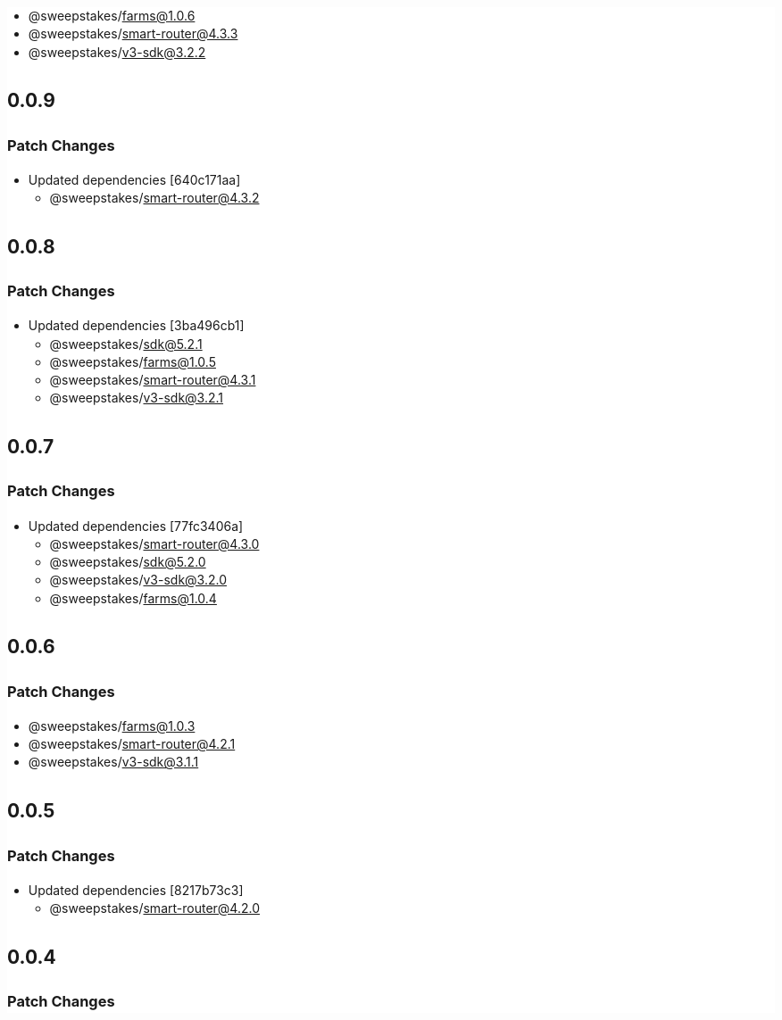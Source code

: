 - @sweepstakes/farms@1.0.6
- @sweepstakes/smart-router@4.3.3
- @sweepstakes/v3-sdk@3.2.2

## 0.0.9

### Patch Changes

- Updated dependencies [640c171aa]
  - @sweepstakes/smart-router@4.3.2

## 0.0.8

### Patch Changes

- Updated dependencies [3ba496cb1]
  - @sweepstakes/sdk@5.2.1
  - @sweepstakes/farms@1.0.5
  - @sweepstakes/smart-router@4.3.1
  - @sweepstakes/v3-sdk@3.2.1

## 0.0.7

### Patch Changes

- Updated dependencies [77fc3406a]
  - @sweepstakes/smart-router@4.3.0
  - @sweepstakes/sdk@5.2.0
  - @sweepstakes/v3-sdk@3.2.0
  - @sweepstakes/farms@1.0.4

## 0.0.6

### Patch Changes

- @sweepstakes/farms@1.0.3
- @sweepstakes/smart-router@4.2.1
- @sweepstakes/v3-sdk@3.1.1

## 0.0.5

### Patch Changes

- Updated dependencies [8217b73c3]
  - @sweepstakes/smart-router@4.2.0

## 0.0.4

### Patch Changes
